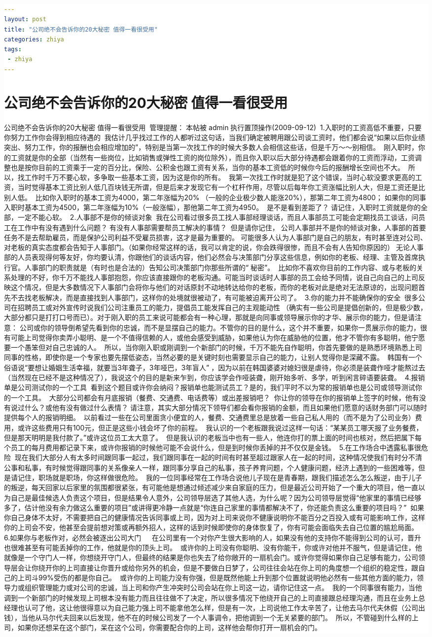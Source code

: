 ```yaml
---
layout: post
title: "公司绝不会告诉你的20大秘密 值得一看很受用"
categories: zhiya
tags: 
 - zhiya
--- 
```


# 公司绝不会告诉你的20大秘密 值得一看很受用

公司绝不会告诉你的20大秘密 值得一看很受用 
管理提醒： 本帖被 admin 执行置顶操作(2009-09-12) 
1.入职时的工资高低不重要，只要你努力工作你会得到相应待遇的 
我估计几乎找过工作的人都听过这句话，当我们确定被聘用跟公司谈工资时，他们都会说“如果以后你业绩突出、努力工作，你的报酬也会相应增加的”，特别是当第一次找工作的时候大多数人会相信这些话，但是千万～～别相信。 
刚入职时，你的工资就是你的全部（当然有一些岗位，比如销售或弹性工资的岗位除外），而且你入职以后大部分待遇都会跟着你的工资而浮动，工资调整也是按你目前的工资乘于一定的百分比，保险、公积金也跟工资有关系，当你的基本工资低的时候你今后的报酬增长空间也不大。 
所以，找工作时千万不要心软，多争取一些基本工资，因为这是你的所有。 
我第一次找工作时就是犯了这个错误，当时心软没要求更高的工资，当时觉得基本工资比别人低几百块钱无所谓，但是后来才发现它有一个杠杆作用，尽管以后每年你工资涨幅比别人大，但是工资还是比别人低。 
比如你入职时的基本工资为4000，第二年涨幅为20% （一般的企业极少数人能涨20%），那第二年工资为4800； 如果你的同事入职时基本工资为4500，第二年涨幅为10%（一般涨幅），那他第二年工资为4950。 
是不是看到差距了？ 请记住，入职时工资就是你的全部，一定不能心软。 
2.人事部不是你的倾谈对象 
我在公司看过很多员工找人事部经理谈话，而且人事部员工可能会定期找员工谈话，问员工在工作中有没有遇到什么问题？ 有没有人事部需要帮员工解决的事情？ 
但是请你记住， 公司人事部并不是你的倾谈对象，人事部的首要任务不是去帮助雇员，而是保护公司利益不受雇员损害，这才是最为重要的。 可能很多人认为人事部门是自己的朋友，有时甚至连对公司、对老板的真实态度都会告知于人事部门。（如果你经常这样的话，我可以肯定的说，你会跌得很惨，而且不会有人告知你原因的）
无论人事部的人员表现得何等友好，你均要认清，你跟他们的谈话内容，他们必然会与决策部门分享这些信息，例如你的老板、经理、主管及首席执行官。人事部门的职责就是（有时也是合法的）告知公司决策部门你那些所谓的“ 秘密”。 
比如你不喜欢你目前的工作内容、或与老板的关系处理的不好，你千万不能找人事部抱怨，你应该直接跟你的老板沟通。可能当时谈话时人事部的员工会给予同情，说自己向自己的上司反映这个情况，但是大多数情况下人事部门会将你与他们的对话原封不动地转达给你的老板，而你的老板对此是绝对无法原谅的，出现问题首先不去找老板解决，而是直接找到人事部门，这样你的处境就很被动了，有可能被迫离开公司了。 
3.你的能力并不能确保你的安全 
很多公司在招聘员工或对外宣传时说我们公司注重员工的能力，提倡员工能发挥自己的主观能动性 （确实有一些公司是提倡创新的，但是极少数，大部分都只是打打口号而已）。对于刚入职的员工来说可能都会有一种心理，那就是向同事或领导展示你的才华、展示你的能力，但是请注意： 公司或你的领导倒希望先看到你的忠诚，而不是显摆自己的能力。不管你的目的是什么，这个并不重要，如果你一贯展示你的能力，很有可能上司觉得你卖弄小聪明、是一个不值得信赖的人，或他会感受到威胁，如果他认为你在威胁他的位置，他才不管你有多聪明，他宁愿要一个愚笨但对自己忠诚的人。 
所以，当你刚入职或刚调到一个新部门的时候，千万不能先自作聪明，你首先要做的是熟悉环境熟悉上司同事的性格，即使你是一个专家也要先摆低姿态，当然必要的是关键时刻也需要显示自己的能力，让别人觉得你是深藏不露。 
韩国有一个俗语说“要想让婚姻生活幸福，就要当3年聋子，3年哑巴，3年盲人” ，因为以前在韩国婆婆对媳妇很是虐待，你必须是装聋作哑才能熬过去（当然现在已经不是这种情况了），我说这个的目的是新来乍到，你应该学会作哑装聋，刚开始多听、多学，听到闲言碎语要装聋。 
4.报销单是公司测试你的一个工具 
看到这个题目或许你会纳闷？报销单也能测试员工？是的，我们平时不以为常的报销单也是公司或领导测试你的一个工具。 
大部分公司都会有月底报销（餐费、交通费、电话费等）或出差报销吧？ 
你让你的领导在你的报销单上签字的时候，他有没有说过什么？或他有没有做过什么表情？ 请注意，其实大部分情况下领导们都会看你报销的金额，而且如果他们愿意的话财务部门可以随时提供每个人的报销明细。 
以前看过一些在公司里面贪小便宜的人，餐费、交通费里总是放着一些自己私人用的（而不是为了公司业务）费用，或许这些费用只有100元，但正是这些小钱会坏了你的前程。 
我认识的一个老板跟我说过这样一句话：“某某员工哪天报了业务餐费，但是那天明明是我付款了。”或许这位员工太大意了。 
但是我认识的老板当中也有一些人，他连你打的票上面的时间也核对，然后把属下每个员工的每月费用都记录下来，或许你报销的时候他可能不会说什么，但是到时候你丢掉的并不仅仅是金钱。 
5.在工作场合中透露私事很危险 
现在我们大部分人有太多时间跟同事一起过，我们跟同事在一起的时间有时甚至超过跟家人在一起的时间，这种情况使我们有时分不清公事和私事，有时候觉得跟同事的关系像亲人一样，跟同事分享自己的私事，孩子养育问题，个人健康问题，经济上遇到的一些困难等，但是请记住，职场就是职场，你这样做很危险。 
我的一位同事经常在工作场合说他儿子现在是青春期，跟我们描述怎么怎么叛逆，由于儿子的叛逆，每天回家以后家里的氛围都很紧张，有可能他是想通过倾述减少来自家庭的压力，但是最近公司开始了一个重大的项目，他一直以为自己是最佳候选人负责这个项目，但是结果令人意外，公司领导层选了其他人选，为什么呢？因为公司领导层觉得“他家里的事情已经够多了，估计他没有余力做这么重要的项目”或讲得更冷静一点就是“你连自己家里的事情都解决不了，你还能负责这么重要的项目吗？” 
如果你自己身体不太好，不需要把自己的健康情况告诉同事或上司，因为对上司来说你不健康说明你不能百分之百投入或有可能影响工作，这样你的上司会不安，他甚至会提前想对策或再额外招人，这样的话到时候即使你的身体恢复了，你有可能会面临失去自己位置的尴尬局面。 
6.如果你与老板作对，必然会被逐出公司大门　 
在公司里有一个对你产生很大影响的人，如果没有他的支持你不能得到公司的认可，晋升也很难甚至有可能丢掉你的工作，他就是你的顶头上司。 
或许你的上司没有你聪明、没有你能干，你或许对他并不服气，但是请记住，他就像是一个守门人一样，你想绕开守门人，但最终的结果是你也失去了给你敞开的一扇机会门。或许你觉得如果你自己足够有能力，公司领导层会让你绕开你的上司直接让你晋升或给你另外的机会，但是不要做白日梦了，公司往往会站在你上司的角度想一个组织的稳定性，跟自己的上司斗99%受伤的都是你自己。 
或许你的上司能力没有你强，但是既然他能上升到那个位置就说明他必然有一些其他方面的能力，领导力或组织管理能力或对公司的忠诚，当上司和你产生冲突时公司会站在你上司这一边，请你记住这一点。 
我的一个同事很有能力，当他调到一个新部门的时候发现上司根本没有能力而且往往做不了决定，所以很多情况下他绕开自己的上司直接跟总经理沟通，而且在业务上总经理也认可了他，这让他很得意以为自己能力强上司不能拿他怎么样，但是有一次，上司说他工作太辛苦了，让他去马尔代夫休假（公司出钱），当他从马尔代夫回来以后发现，他不在的时候公司发了一个人事调令，把他调到一个无关紧要的部门。 
所以，不管碰到什么样的上司，如果你还想呆在这个部门，呆在这个公司，你需要配合你的上司，这样他会帮你打开一扇机会的门。 